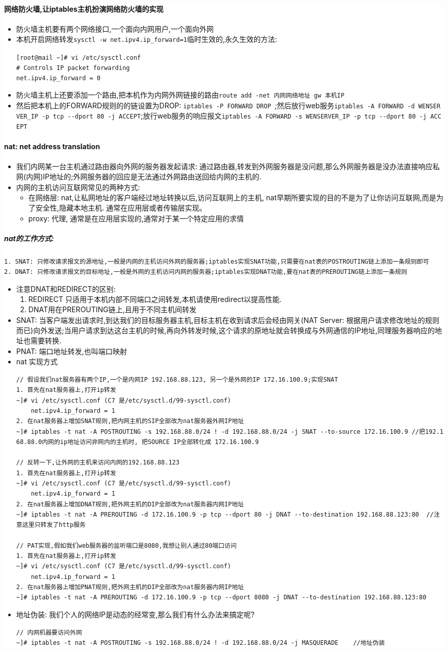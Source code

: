#### 网络防火墙,让iptables主机扮演网络防火墙的实现
- 防火墙主机要有两个网络接口,一个面向内网用户,一个面向外网
- 本机开启网络转发`sysctl -w net.ipv4.ip_forward=1`临时生效的,永久生效的方法:
    ```
    [root@mail ~]# vi /etc/sysctl.conf
    # Controls IP packet forwarding
    net.ipv4.ip_forward = 0
    ```
- 防火墙主机上还要添加一个路由,把本机作为内网外网链接的路由`route add -net 内网网络地址 gw 本机IP`
- 然后把本机上的FORWARD规则的的链设置为DROP: `iptables -P FORWARD DROP `;然后放行web服务`iptables -A FORWARD -d WENSERVER_IP -p tcp --dport 80 -j ACCEPT`;放行web服务的响应报文`iptables -A FORWARD -s WENSERVER_IP -p tcp --dport 80 -j ACCEPT`
#### nat: net address translation
- 我们内网某一台主机通过路由器向外网的服务器发起请求: 通过路由器,转发到外网服务器是没问题,那么外网服务器是没办法直接响应私网(内网)IP地址的;外网服务器的回应是无法通过外网路由送回给内网的主机的.
- 内网的主机访问互联网常见的两种方式:
    - 在网络层: nat,让私网地址的客户端经过地址转换以后,访问互联网上的主机, nat早期所要实现的目的不是为了让你访问互联网,而是为了安全性,隐藏本地主机. 通常在应用层或者传输层实现。
    - proxy: 代理, 通常是在应用层实现的,通常对于某一个特定应用的求情
##### nat的工作方式:
    1. SNAT: 只修改请求报文的源地址,一般是内网的主机访问外网的服务器;iptables实现SNAT功能,只需要在nat表的POSTROUTING链上添加一条规则即可
    2. DNAT: 只修改请求报文的目标地址,一般是外网的主机访问内网的服务器;iptables实现DNAT功能,要在nat表的PREROUTING链上添加一条规则
- 注意DNAT和REDIRECT的区别:
    1. REDIRECT 只适用于本机内部不同端口之间转发,本机请使用redirect以提高性能.
    2. DNAT用在PREROUTING链上,且用于不同主机间转发
- SNAT: 当客户端发出请求时,到达我们的目标服务器主机,目标主机在收到请求后会经由网关(NAT Server: 根据用户请求修改地址的规则而已)向外发送;当用户请求到达这台主机的时候,再向外转发时候,这个请求的原地址就会转换成与外网通信的IP地址,同理服务器响应的地址也需要转换.
- PNAT: 端口地址转发,也叫端口映射
- nat 实现方式
    ```
    // 假设我们nat服务器有两个IP,一个是内网IP 192.168.88.123, 另一个是外网的IP 172.16.100.9;实现SNAT
    1. 首先在nat服务器上,打开ip转发
    ~]# vi /etc/sysctl.conf (C7 是/etc/sysctl.d/99-sysctl.conf)
        net.ipv4.ip_forward = 1
    2. 在nat服务器上增加SNAT规则,把内网主机的SIP全部改为nat服务器外网IP地址
    ~]# iptables -t nat -A POSTROUTING -s 192.168.88.0/24 ! -d 192.168.88.0/24 -j SNAT --to-source 172.16.100.9 //把192.168.88.0内网的ip地址访问非网内的主机时, 把SOURCE IP全部转化成 172.16.100.9

    // 反转一下,让外网的主机来访问内网的192.168.88.123
    1. 首先在nat服务器上,打开ip转发
    ~]# vi /etc/sysctl.conf (C7 是/etc/sysctl.d/99-sysctl.conf)
        net.ipv4.ip_forward = 1
    2. 在nat服务器上增加DNAT规则,把外网主机的DIP全部改为nat服务器内网IP地址
    ~]# iptables -t nat -A PREROUTING -d 172.16.100.9 -p tcp --dport 80 -j DNAT --to-destination 192.168.88.123:80  //注意这里只转发了http服务

    // PAT实现,假如我们web服务器的监听端口是8080,我想让别人通过80端口访问
    1. 首先在nat服务器上,打开ip转发
    ~]# vi /etc/sysctl.conf (C7 是/etc/sysctl.d/99-sysctl.conf)
        net.ipv4.ip_forward = 1
    2. 在nat服务器上增加PNAT规则,把外网主机的DIP全部改为nat服务器内网IP地址
    ~]# iptables -t nat -A PREROUTING -d 172.16.100.9 -p tcp --dport 8080 -j DNAT --to-destination 192.168.88.123:80
    ```
- 地址伪装: 我们个人的网络IP是动态的经常变,那么我们有什么办法来搞定呢?
    ```
    // 内网机器要访问外网
    ~]# iptables -t nat -A POSTROUTING -s 192.168.88.0/24 ! -d 192.168.88.0/24 -j MASQUERADE    //地址伪装
    ```
